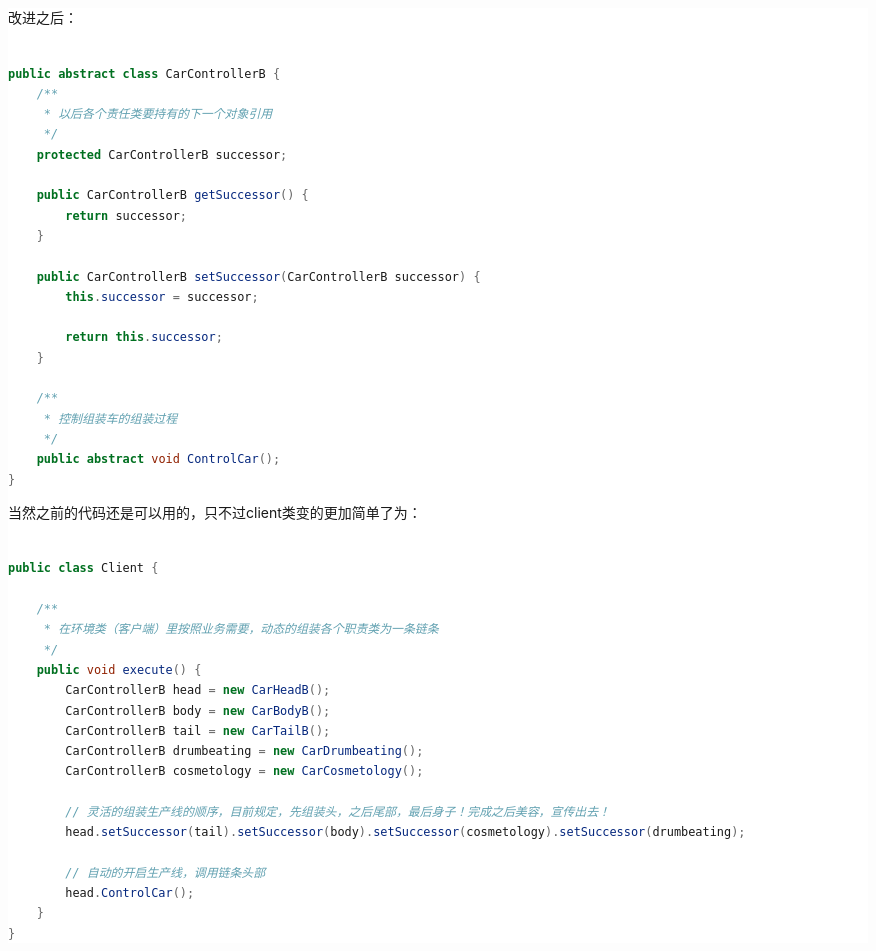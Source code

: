 
改进之后：


```java

public abstract class CarControllerB {
    /**
     * 以后各个责任类要持有的下一个对象引用
     */
    protected CarControllerB successor;

    public CarControllerB getSuccessor() {
        return successor;
    }

    public CarControllerB setSuccessor(CarControllerB successor) {
        this.successor = successor;

        return this.successor;
    }

    /**
     * 控制组装车的组装过程
     */
    public abstract void ControlCar();
}
```


当然之前的代码还是可以用的，只不过client类变的更加简单了为：


```java

public class Client {

    /**
     * 在环境类（客户端）里按照业务需要，动态的组装各个职责类为一条链条
     */
    public void execute() {
        CarControllerB head = new CarHeadB();
        CarControllerB body = new CarBodyB();
        CarControllerB tail = new CarTailB();
        CarControllerB drumbeating = new CarDrumbeating();
        CarControllerB cosmetology = new CarCosmetology();

        // 灵活的组装生产线的顺序，目前规定，先组装头，之后尾部，最后身子！完成之后美容，宣传出去！
        head.setSuccessor(tail).setSuccessor(body).setSuccessor(cosmetology).setSuccessor(drumbeating);

        // 自动的开启生产线，调用链条头部
        head.ControlCar();
    }
}
```
